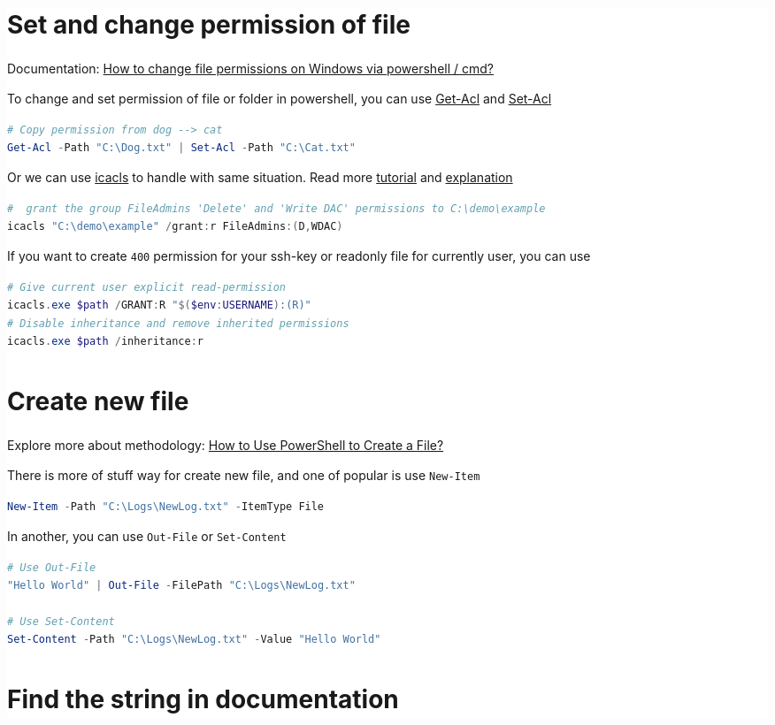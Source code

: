 # Set and change permission of file

Documentation: [How to change file permissions on Windows via powershell / cmd?](https://superuser.com/questions/1539172/how-to-change-file-permissions-on-windows-via-powershell-cmd)

To change and set permission of file or folder in powershell, you can use [Get-Acl](https://docs.microsoft.com/en-us/powershell/module/microsoft.powershell.security/get-acl?view=powershell-7) and [Set-Acl](https://docs.microsoft.com/en-us/powershell/module/microsoft.powershell.security/set-acl?view=powershell-7)

```powershell
# Copy permission from dog --> cat
Get-Acl -Path "C:\Dog.txt" | Set-Acl -Path "C:\Cat.txt"
```

Or we can use [icacls](https://docs.microsoft.com/en-us/windows-server/administration/windows-commands/icacls) to handle with same situation. Read more [tutorial](https://theitbros.com/using-icacls-to-list-folder-permissions-and-manage-files/) and [explanation](https://4sysops.com/archives/icacls-list-set-grant-remove-and-deny-permissions/)

```powershell
#  grant the group FileAdmins 'Delete' and 'Write DAC' permissions to C:\demo\example
icacls "C:\demo\example" /grant:r FileAdmins:(D,WDAC)
```

If you want to create `400` permission for your ssh-key or readonly file for currently user, you can use

```powershell
# Give current user explicit read-permission
icacls.exe $path /GRANT:R "$($env:USERNAME):(R)"
# Disable inheritance and remove inherited permissions
icacls.exe $path /inheritance:r
```
# Create new file

Explore more about methodology: [How to Use PowerShell to Create a File?](https://www.sharepointdiary.com/2020/09/powershell-create-file.html)

There is more of stuff way for create new file, and one of popular is use `New-Item`

```powershell
New-Item -Path "C:\Logs\NewLog.txt" -ItemType File
```

In another, you can use `Out-File` or `Set-Content`

```powershell
# Use Out-File
"Hello World" | Out-File -FilePath "C:\Logs\NewLog.txt"

# Use Set-Content
Set-Content -Path "C:\Logs\NewLog.txt" -Value "Hello World"
```

# Find the string in documentation
